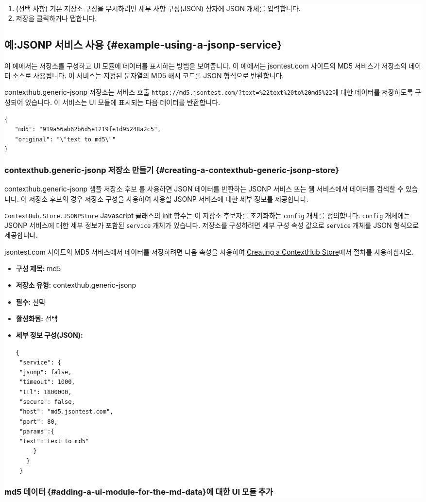 1. (선택 사항) 기본 저장소 구성을 무시하려면 세부 사항 구성(JSON) 상자에 JSON 개체를 입력합니다.
1. 저장을 클릭하거나 탭합니다.

## 예:JSONP 서비스 사용 {#example-using-a-jsonp-service}

이 예에서는 저장소를 구성하고 UI 모듈에 데이터를 표시하는 방법을 보여줍니다. 이 예에서는 jsontest.com 사이트의 MD5 서비스가 저장소의 데이터 소스로 사용됩니다. 이 서비스는 지정된 문자열의 MD5 해시 코드를 JSON 형식으로 반환합니다.

contexthub.generic-jsonp 저장소는 서비스 호출 `https://md5.jsontest.com/?text=%22text%20to%20md5%22`에 대한 데이터를 저장하도록 구성되어 있습니다. 이 서비스는 UI 모듈에 표시되는 다음 데이터를 반환합니다.

```xml
{
   "md5": "919a56ab62b6d5e1219fe1d95248a2c5",
   "original": "\"text to md5\""
}
```

### contexthub.generic-jsonp 저장소 만들기 {#creating-a-contexthub-generic-jsonp-store}

contexthub.generic-jsonp 샘플 저장소 후보 를 사용하면 JSON 데이터를 반환하는 JSONP 서비스 또는 웹 서비스에서 데이터를 검색할 수 있습니다. 이 저장소 후보의 경우 저장소 구성을 사용하여 사용할 JSONP 서비스에 대한 세부 정보를 제공합니다.

`ContextHub.Store.JSONPStore` Javascript 클래스의 [init](/help/sites-developing/contexthub-api.md#init-name-config) 함수는 이 저장소 후보자를 초기화하는 `config` 개체를 정의합니다. `config` 개체에는 JSONP 서비스에 대한 세부 정보가 포함된 `service` 개체가 있습니다. 저장소를 구성하려면 세부 구성 속성 값으로 `service` 개체를 JSON 형식으로 제공합니다.

jsontest.com 사이트의 MD5 서비스에서 데이터를 저장하려면 다음 속성을 사용하여 [Creating a ContextHub Store](/help/sites-developing/ch-configuring.md#creating-a-contexthub-store)에서 절차를 사용하십시오.

* **구성 제목:** md5
* **저장소 유형:** contexthub.generic-jsonp
* **필수:** 선택
* **활성화됨:** 선택
* **세부 정보 구성(JSON):**

   ```xml
   {
    "service": {
    "jsonp": false,
    "timeout": 1000,
    "ttl": 1800000,
    "secure": false,
    "host": "md5.jsontest.com",
    "port": 80,
    "params":{
    "text":"text to md5"
        }
      }
    }
   ```

### md5 데이터 {#adding-a-ui-module-for-the-md-data}에 대한 UI 모듈 추가
